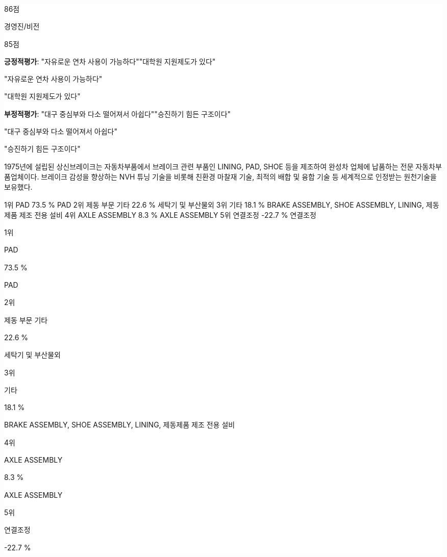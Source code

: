 86점

경영진/비전

85점

**긍정적평가**: "자유로운 연차 사용이 가능하다""대학원 지원제도가 있다"

"자유로운 연차 사용이 가능하다"

"대학원 지원제도가 있다"

**부정적평가**: "대구 중심부와 다소 떨어져서 아쉽다""승진하기 힘든 구조이다"

"대구 중심부와 다소 떨어져서 아쉽다"

"승진하기 힘든 구조이다"

1975년에 설립된 상신브레이크는 자동차부품에서 브레이크 관련 부품인 LINING, PAD, SHOE 등을 제조하여 완성차 업체에 납품하는 전문 자동차부품업체이다. 브레이크 감성을 향상하는 NVH 튜닝 기술을 비롯해 친환경 마찰재 기술, 최적의 배합 및 융합 기술 등 세계적으로 인정받는 원천기술을 보유했다.

1위 PAD 73.5 % PAD
2위 제동 부문 기타 22.6 % 세탁기 및 부산물외
3위 기타 18.1 % BRAKE ASSEMBLY, SHOE ASSEMBLY, LINING, 제동제품 제조 전용 설비
4위 AXLE ASSEMBLY 8.3 % AXLE ASSEMBLY
5위 연결조정 -22.7 % 연결조정

1위

PAD

73.5 %

PAD

2위

제동 부문 기타

22.6 %

세탁기 및 부산물외

3위

기타

18.1 %

BRAKE ASSEMBLY, SHOE ASSEMBLY, LINING, 제동제품 제조 전용 설비

4위

AXLE ASSEMBLY

8.3 %

AXLE ASSEMBLY

5위

연결조정

-22.7 %
